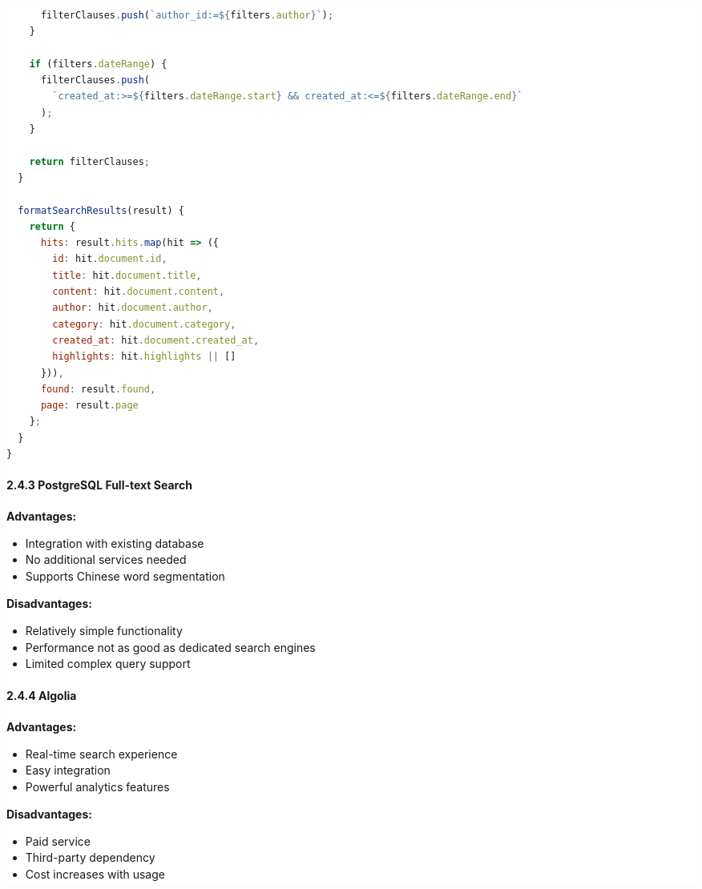 ```javascript
      filterClauses.push(`author_id:=${filters.author}`);
    }
    
    if (filters.dateRange) {
      filterClauses.push(
        `created_at:>=${filters.dateRange.start} && created_at:<=${filters.dateRange.end}`
      );
    }
    
    return filterClauses;
  }
  
  formatSearchResults(result) {
    return {
      hits: result.hits.map(hit => ({
        id: hit.document.id,
        title: hit.document.title,
        content: hit.document.content,
        author: hit.document.author,
        category: hit.document.category,
        created_at: hit.document.created_at,
        highlights: hit.highlights || []
      })),
      found: result.found,
      page: result.page
    };
  }
}
```

#### 2.4.3 PostgreSQL Full-text Search
**Advantages:**
- Integration with existing database
- No additional services needed
- Supports Chinese word segmentation

**Disadvantages:**
- Relatively simple functionality
- Performance not as good as dedicated search engines
- Limited complex query support

#### 2.4.4 Algolia
**Advantages:**
- Real-time search experience
- Easy integration
- Powerful analytics features

**Disadvantages:**
- Paid service
- Third-party dependency
- Cost increases with usage
